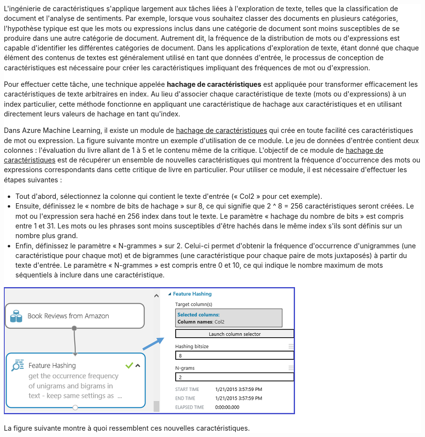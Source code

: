 L'ingénierie de caractéristiques s'applique largement aux tâches liées à l'exploration de texte, telles que la classification de document et l'analyse de sentiments. Par exemple, lorsque vous souhaitez classer des documents en plusieurs catégories, l'hypothèse typique est que les mots ou expressions inclus dans une catégorie de document sont moins susceptibles de se produire dans une autre catégorie de document. Autrement dit, la fréquence de la distribution de mots ou d'expressions est capable d'identifier les différentes catégories de document. Dans les applications d'exploration de texte, étant donné que chaque élément des contenus de textes est généralement utilisé en tant que données d'entrée, le processus de conception de caractéristiques est nécessaire pour créer les caractéristiques impliquant des fréquences de mot ou d'expression.

Pour effectuer cette tâche, une technique appelée **hachage de caractéristiques** est appliquée pour transformer efficacement les caractéristiques de texte arbitraires en index. Au lieu d'associer chaque caractéristique de texte (mots ou d'expressions) à un index particulier, cette méthode fonctionne en appliquant une caractéristique de hachage aux caractéristiques et en utilisant directement leurs valeurs de hachage en tant qu'index.

Dans Azure Machine Learning, il existe un module de [hachage de caractéristiques](https://msdn.microsoft.com/library/azure/c9a82660-2d9c-411d-8122-4d9e0b3ce92a/) qui crée en toute facilité ces caractéristiques de mot ou expression. La figure suivante montre un exemple d'utilisation de ce module. Le jeu de données d'entrée contient deux colonnes : l'évaluation du livre allant de 1 à 5 et le contenu même de la critique. L'objectif de ce module de [hachage de caractéristiques](https://msdn.microsoft.com/library/azure/c9a82660-2d9c-411d-8122-4d9e0b3ce92a/) est de récupérer un ensemble de nouvelles caractéristiques qui montrent la fréquence d'occurrence des mots ou expressions correspondants dans cette critique de livre en particulier. Pour utiliser ce module, il est nécessaire d'effectuer les étapes suivantes :

* Tout d'abord, sélectionnez la colonne qui contient le texte d'entrée (« Col2 » pour cet exemple).
* Ensuite, définissez le « nombre de bits de hachage » sur 8, ce qui signifie que 2 ^ 8 = 256 caractéristiques seront créées. Le mot ou l'expression sera haché en 256 index dans tout le texte. Le paramètre « hachage du nombre de bits » est compris entre 1 et 31. Les mots ou les phrases sont moins susceptibles d'être hachés dans le même index s'ils sont définis sur un nombre plus grand.
* Enfin, définissez le paramètre « N-grammes » sur 2. Celui-ci permet d'obtenir la fréquence d'occurrence d'unigrammes (une caractéristique pour chaque mot) et de bigrammes (une caractéristique pour chaque paire de mots juxtaposés) à partir du texte d'entrée. Le paramètre « N-grammes » est compris entre 0 et 10, ce qui indique le nombre maximum de mots séquentiels à inclure dans une caractéristique.  

![Module « hachage de caractéristiques »](./media/machine-learning-data-science-create-features/feature-Hashing1.png)

La figure suivante montre à quoi ressemblent ces nouvelles caractéristiques.
